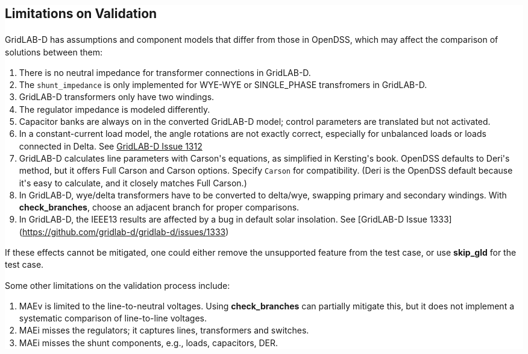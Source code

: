 ## Limitations on Validation

GridLAB-D has assumptions and component models that differ from those in OpenDSS, which may affect
the comparison of solutions between them:

1. There is no neutral impedance for transformer connections in GridLAB-D.
2. The ```shunt_impedance``` is only implemented for WYE-WYE or SINGLE_PHASE transfromers in GridLAB-D.
3. GridLAB-D transformers only have two windings.
4. The regulator impedance is modeled differently.
5. Capacitor banks are always on in the converted GridLAB-D model; control parameters are translated but not activated.
6. In a constant-current load model, the angle rotations are not exactly correct, especially for unbalanced loads or loads connected in Delta. See [GridLAB-D Issue 1312](https://github.com/gridlab-d/gridlab-d/issues/1312)
7. GridLAB-D calculates line parameters with Carson's equations, as simplified in Kersting's book. OpenDSS defaults to Deri's method, but it offers Full Carson and Carson options. Specify ```Carson``` for compatibility. (Deri is the OpenDSS default because it's easy to calculate, and it closely matches Full Carson.)
8. In GridLAB-D, wye/delta transformers have to be converted to delta/wye, swapping primary and secondary windings. With **check_branches**, choose an adjacent branch for proper comparisons.
9. In GridLAB-D, the IEEE13 results are affected by a bug in default solar insolation.  See [GridLAB-D Issue 1333] (https://github.com/gridlab-d/gridlab-d/issues/1333)

If these effects cannot be mitigated, one could either remove the unsupported feature from the test case, or
use **skip_gld** for the test case.

Some other limitations on the validation process include:

1. MAEv is limited to the line-to-neutral voltages. Using **check_branches** can partially mitigate this, but it does not implement a systematic comparison of line-to-line voltages.
2. MAEi misses the regulators; it captures lines, transformers and switches.
3. MAEi misses the shunt components, e.g., loads, capacitors, DER.
